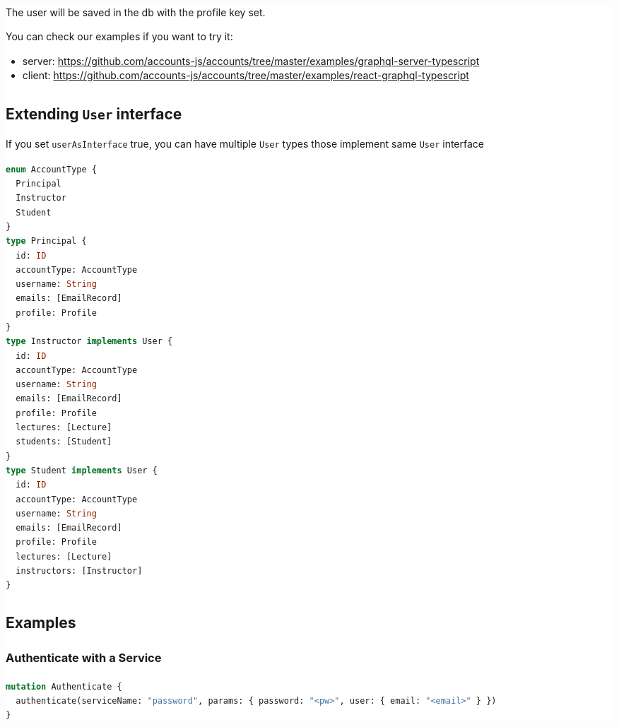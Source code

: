 The user will be saved in the db with the profile key set.

You can check our examples if you want to try it:

- server: https://github.com/accounts-js/accounts/tree/master/examples/graphql-server-typescript
- client: https://github.com/accounts-js/accounts/tree/master/examples/react-graphql-typescript

## Extending `User` interface

If you set `userAsInterface` true, you can have multiple `User` types those implement same `User` interface

```graphql
enum AccountType {
  Principal
  Instructor
  Student
}
type Principal {
  id: ID
  accountType: AccountType
  username: String
  emails: [EmailRecord]
  profile: Profile
}
type Instructor implements User {
  id: ID
  accountType: AccountType
  username: String
  emails: [EmailRecord]
  profile: Profile
  lectures: [Lecture]
  students: [Student]
}
type Student implements User {
  id: ID
  accountType: AccountType
  username: String
  emails: [EmailRecord]
  profile: Profile
  lectures: [Lecture]
  instructors: [Instructor]
}
```

## Examples

### Authenticate with a Service

```graphql
mutation Authenticate {
  authenticate(serviceName: "password", params: { password: "<pw>", user: { email: "<email>" } })
}
```

